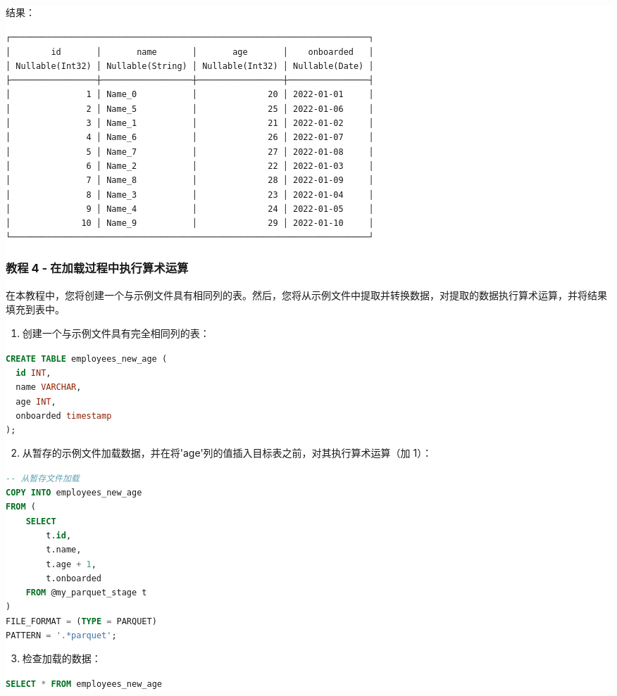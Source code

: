 结果：

```
┌───────────────────────────────────────────────────────────────────────┐
│        id       │       name       │       age       │    onboarded   │
│ Nullable(Int32) │ Nullable(String) │ Nullable(Int32) │ Nullable(Date) │
├─────────────────┼──────────────────┼─────────────────┼────────────────┤
│               1 │ Name_0           │              20 │ 2022-01-01     │
│               2 │ Name_5           │              25 │ 2022-01-06     │
│               3 │ Name_1           │              21 │ 2022-01-02     │
│               4 │ Name_6           │              26 │ 2022-01-07     │
│               5 │ Name_7           │              27 │ 2022-01-08     │
│               6 │ Name_2           │              22 │ 2022-01-03     │
│               7 │ Name_8           │              28 │ 2022-01-09     │
│               8 │ Name_3           │              23 │ 2022-01-04     │
│               9 │ Name_4           │              24 │ 2022-01-05     │
│              10 │ Name_9           │              29 │ 2022-01-10     │
└───────────────────────────────────────────────────────────────────────┘
```

### 教程 4 - 在加载过程中执行算术运算

在本教程中，您将创建一个与示例文件具有相同列的表。然后，您将从示例文件中提取并转换数据，对提取的数据执行算术运算，并将结果填充到表中。

1. 创建一个与示例文件具有完全相同列的表：

```sql
CREATE TABLE employees_new_age (
  id INT,
  name VARCHAR,
  age INT,
  onboarded timestamp
);
```

2. 从暂存的示例文件加载数据，并在将'age'列的值插入目标表之前，对其执行算术运算（加 1）：

```sql
-- 从暂存文件加载
COPY INTO employees_new_age
FROM (
    SELECT
        t.id,
        t.name,
        t.age + 1,
        t.onboarded
    FROM @my_parquet_stage t
)
FILE_FORMAT = (TYPE = PARQUET)
PATTERN = '.*parquet';
```

3. 检查加载的数据：

```sql
SELECT * FROM employees_new_age
```
